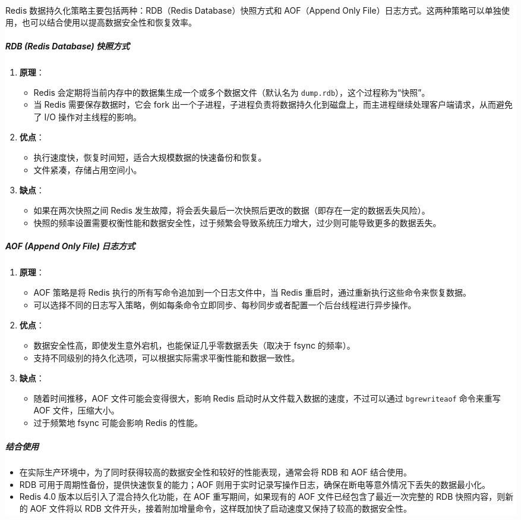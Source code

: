 Redis 数据持久化策略主要包括两种：RDB（Redis Database）快照方式和 AOF（Append Only File）日志方式。这两种策略可以单独使用，也可以结合使用以提高数据安全性和恢复效率。

##### RDB (Redis Database) 快照方式

1. **原理**：
   - Redis 会定期将当前内存中的数据集生成一个或多个数据文件（默认名为 `dump.rdb`），这个过程称为“快照”。
   - 当 Redis 需要保存数据时，它会 fork 出一个子进程，子进程负责将数据持久化到磁盘上，而主进程继续处理客户端请求，从而避免了 I/O 操作对主线程的影响。

2. **优点**：
   - 执行速度快，恢复时间短，适合大规模数据的快速备份和恢复。
   - 文件紧凑，存储占用空间小。

3. **缺点**：
   - 如果在两次快照之间 Redis 发生故障，将会丢失最后一次快照后更改的数据（即存在一定的数据丢失风险）。
   - 快照的频率设置需要权衡性能和数据安全性，过于频繁会导致系统压力增大，过少则可能导致更多的数据丢失。

##### AOF (Append Only File) 日志方式

1. **原理**：
   - AOF 策略是将 Redis 执行的所有写命令追加到一个日志文件中，当 Redis 重启时，通过重新执行这些命令来恢复数据。
   - 可以选择不同的日志写入策略，例如每条命令立即同步、每秒同步或者配置一个后台线程进行异步操作。

2. **优点**：
   - 数据安全性高，即使发生意外宕机，也能保证几乎零数据丢失（取决于 fsync 的频率）。
   - 支持不同级别的持久化选项，可以根据实际需求平衡性能和数据一致性。

3. **缺点**：
   - 随着时间推移，AOF 文件可能会变得很大，影响 Redis 启动时从文件载入数据的速度，不过可以通过 `bgrewriteaof` 命令来重写 AOF 文件，压缩大小。
   - 过于频繁地 fsync 可能会影响 Redis 的性能。

##### 结合使用

- 在实际生产环境中，为了同时获得较高的数据安全性和较好的性能表现，通常会将 RDB 和 AOF 结合使用。
- RDB 可用于周期性备份，提供快速恢复的能力；AOF 则用于实时记录写操作日志，确保在断电等意外情况下丢失的数据最小化。
- Redis 4.0 版本以后引入了混合持久化功能，在 AOF 重写期间，如果现有的 AOF 文件已经包含了最近一次完整的 RDB 快照内容，则新的 AOF 文件将以 RDB 文件开头，接着附加增量命令，这样既加快了启动速度又保持了较高的数据安全性。